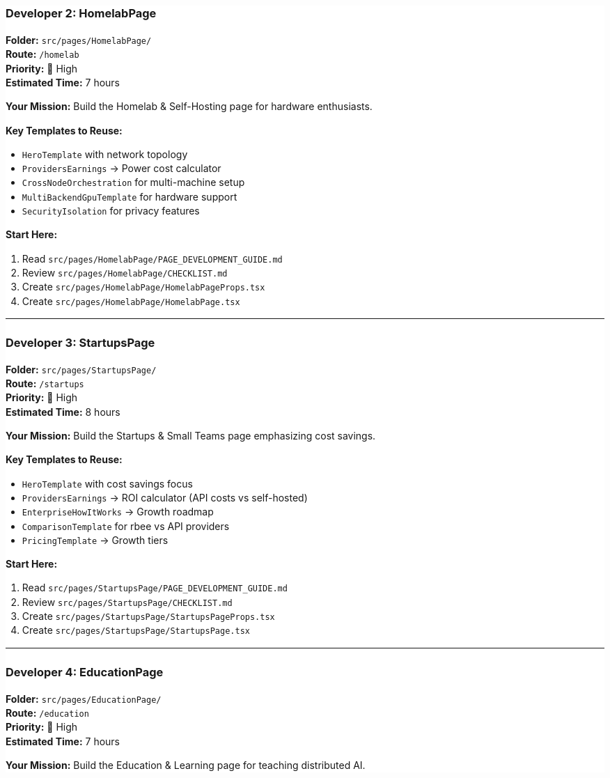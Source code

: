 
### Developer 2: HomelabPage
**Folder:** `src/pages/HomelabPage/`  
**Route:** `/homelab`  
**Priority:** 🔴 High  
**Estimated Time:** 7 hours

**Your Mission:** Build the Homelab & Self-Hosting page for hardware enthusiasts.

**Key Templates to Reuse:**
- `HeroTemplate` with network topology
- `ProvidersEarnings` → Power cost calculator
- `CrossNodeOrchestration` for multi-machine setup
- `MultiBackendGpuTemplate` for hardware support
- `SecurityIsolation` for privacy features

**Start Here:**
1. Read `src/pages/HomelabPage/PAGE_DEVELOPMENT_GUIDE.md`
2. Review `src/pages/HomelabPage/CHECKLIST.md`
3. Create `src/pages/HomelabPage/HomelabPageProps.tsx`
4. Create `src/pages/HomelabPage/HomelabPage.tsx`

---

### Developer 3: StartupsPage
**Folder:** `src/pages/StartupsPage/`  
**Route:** `/startups`  
**Priority:** 🔴 High  
**Estimated Time:** 8 hours

**Your Mission:** Build the Startups & Small Teams page emphasizing cost savings.

**Key Templates to Reuse:**
- `HeroTemplate` with cost savings focus
- `ProvidersEarnings` → ROI calculator (API costs vs self-hosted)
- `EnterpriseHowItWorks` → Growth roadmap
- `ComparisonTemplate` for rbee vs API providers
- `PricingTemplate` → Growth tiers

**Start Here:**
1. Read `src/pages/StartupsPage/PAGE_DEVELOPMENT_GUIDE.md`
2. Review `src/pages/StartupsPage/CHECKLIST.md`
3. Create `src/pages/StartupsPage/StartupsPageProps.tsx`
4. Create `src/pages/StartupsPage/StartupsPage.tsx`

---

### Developer 4: EducationPage
**Folder:** `src/pages/EducationPage/`  
**Route:** `/education`  
**Priority:** 🔴 High  
**Estimated Time:** 7 hours

**Your Mission:** Build the Education & Learning page for teaching distributed AI.
